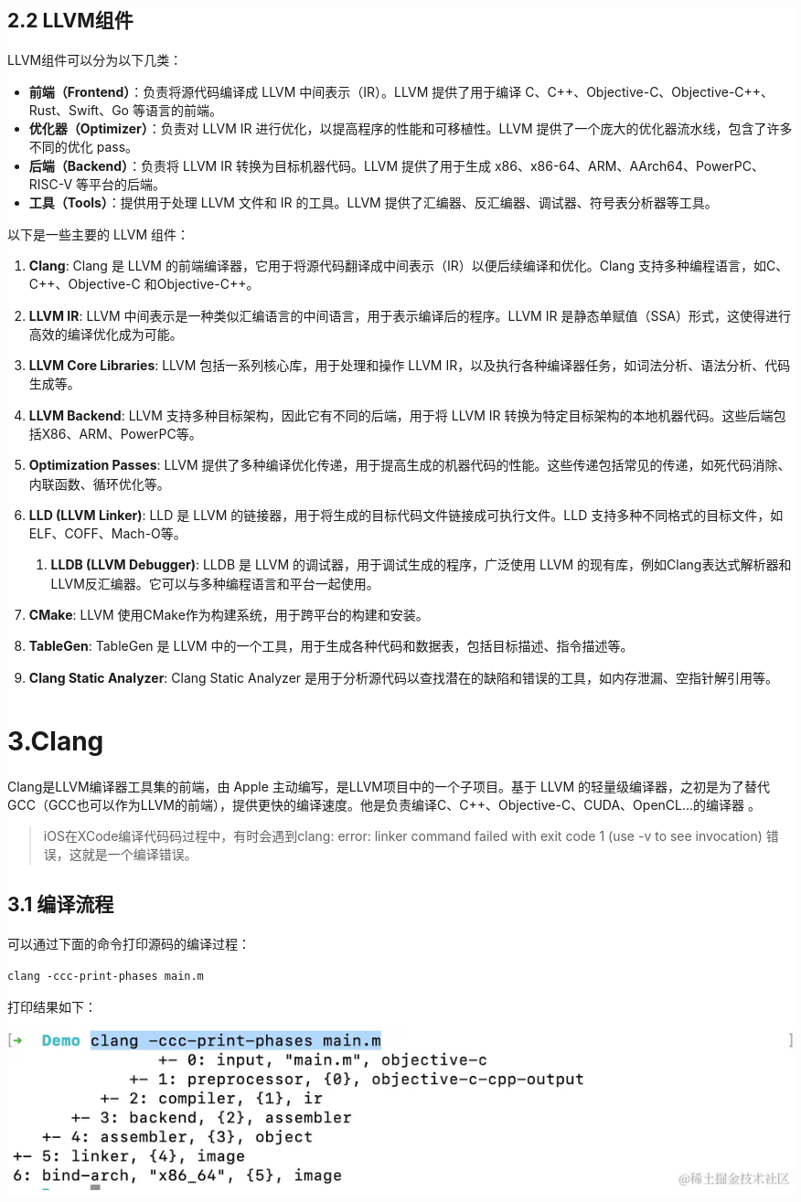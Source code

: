 ## 2.2 LLVM组件

LLVM组件可以分为以下几类：

- **前端（Frontend）**：负责将源代码编译成 LLVM 中间表示（IR）。LLVM 提供了用于编译 C、C++、Objective-C、Objective-C++、Rust、Swift、Go 等语言的前端。
- **优化器（Optimizer）**：负责对 LLVM IR 进行优化，以提高程序的性能和可移植性。LLVM 提供了一个庞大的优化器流水线，包含了许多不同的优化 pass。
- **后端（Backend）**：负责将 LLVM IR 转换为目标机器代码。LLVM 提供了用于生成 x86、x86-64、ARM、AArch64、PowerPC、RISC-V 等平台的后端。
- **工具（Tools）**：提供用于处理 LLVM 文件和 IR 的工具。LLVM 提供了汇编器、反汇编器、调试器、符号表分析器等工具。

以下是一些主要的 LLVM 组件：

1. **Clang**: Clang 是 LLVM 的前端编译器，它用于将源代码翻译成中间表示（IR）以便后续编译和优化。Clang 支持多种编程语言，如C、C++、Objective-C 和Objective-C++。

2. **LLVM IR**: LLVM 中间表示是一种类似汇编语言的中间语言，用于表示编译后的程序。LLVM IR 是静态单赋值（SSA）形式，这使得进行高效的编译优化成为可能。

3. **LLVM Core Libraries**: LLVM 包括一系列核心库，用于处理和操作 LLVM IR，以及执行各种编译器任务，如词法分析、语法分析、代码生成等。

4. **LLVM Backend**: LLVM 支持多种目标架构，因此它有不同的后端，用于将 LLVM IR 转换为特定目标架构的本地机器代码。这些后端包括X86、ARM、PowerPC等。

5. **Optimization Passes**: LLVM 提供了多种编译优化传递，用于提高生成的机器代码的性能。这些传递包括常见的传递，如死代码消除、内联函数、循环优化等。

6. **LLD (LLVM Linker)**: LLD 是 LLVM 的链接器，用于将生成的目标代码文件链接成可执行文件。LLD 支持多种不同格式的目标文件，如ELF、COFF、Mach-O等。
   1. **LLDB (LLVM Debugger)**: LLDB 是 LLVM 的调试器，用于调试生成的程序，广泛使用 LLVM 的现有库，例如Clang表达式解析器和 LLVM反汇编器。它可以与多种编程语言和平台一起使用。

7. **CMake**: LLVM 使用CMake作为构建系统，用于跨平台的构建和安装。

8. **TableGen**: TableGen 是 LLVM 中的一个工具，用于生成各种代码和数据表，包括目标描述、指令描述等。

9. **Clang Static Analyzer**: Clang Static Analyzer 是用于分析源代码以查找潜在的缺陷和错误的工具，如内存泄漏、空指针解引用等。

# 3.Clang

Clang是LLVM编译器工具集的前端，由 Apple 主动编写，是LLVM项目中的一个子项目。基于 LLVM 的轻量级编译器，之初是为了替代GCC（GCC也可以作为LLVM的前端），提供更快的编译速度。他是负责编译C、C++、Objective-C、CUDA、OpenCL...的编译器 。

> iOS在XCode编译代码码过程中，有时会遇到clang: error: linker command failed with exit code 1 (use -v to see invocation) 错误，这就是一个编译错误。

## 3.1 编译流程

可以通过下面的命令打印源码的编译过程：

```
clang -ccc-print-phases main.m
```

打印结果如下：

![image-5.png](../assets/iOS-编译器-编译流程.png)
